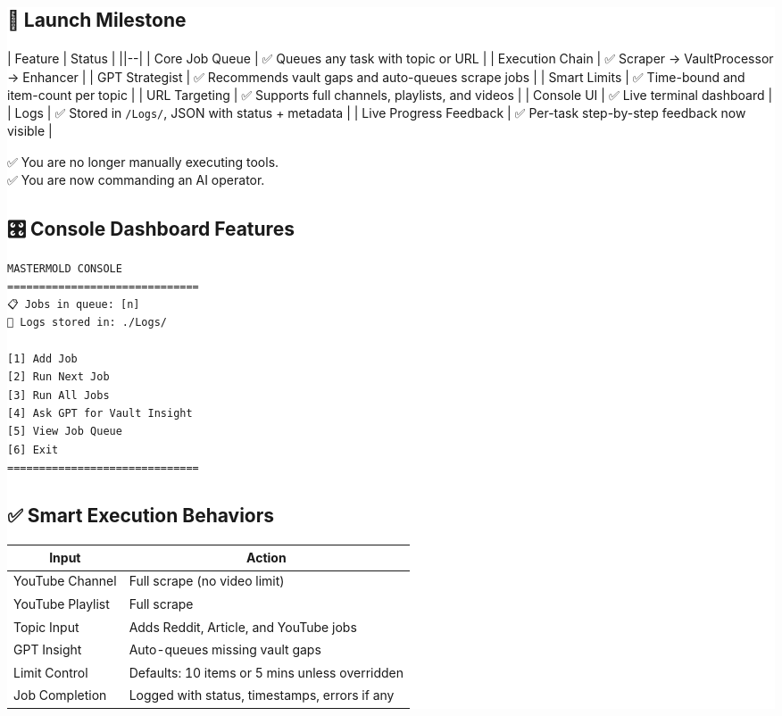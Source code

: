 

## 🚀 Launch Milestone

| Feature | Status |
||--|
| Core Job Queue | ✅ Queues any task with topic or URL |
| Execution Chain | ✅ Scraper → VaultProcessor → Enhancer |
| GPT Strategist | ✅ Recommends vault gaps and auto-queues scrape jobs |
| Smart Limits | ✅ Time-bound and item-count per topic |
| URL Targeting | ✅ Supports full channels, playlists, and videos |
| Console UI | ✅ Live terminal dashboard |
| Logs | ✅ Stored in `/Logs/`, JSON with status + metadata |
| Live Progress Feedback | ✅ Per-task step-by-step feedback now visible |

✅ You are no longer manually executing tools.  
✅ You are now commanding an AI operator.



## 🎛 Console Dashboard Features

```
MASTERMOLD CONSOLE
==============================
📋 Jobs in queue: [n]
📁 Logs stored in: ./Logs/

[1] Add Job
[2] Run Next Job
[3] Run All Jobs
[4] Ask GPT for Vault Insight
[5] View Job Queue
[6] Exit
==============================
```



## ✅ Smart Execution Behaviors

| Input | Action |
|-|--|
| YouTube Channel | Full scrape (no video limit) |
| YouTube Playlist | Full scrape |
| Topic Input | Adds Reddit, Article, and YouTube jobs |
| GPT Insight | Auto-queues missing vault gaps |
| Limit Control | Defaults: 10 items or 5 mins unless overridden |
| Job Completion | Logged with status, timestamps, errors if any |
